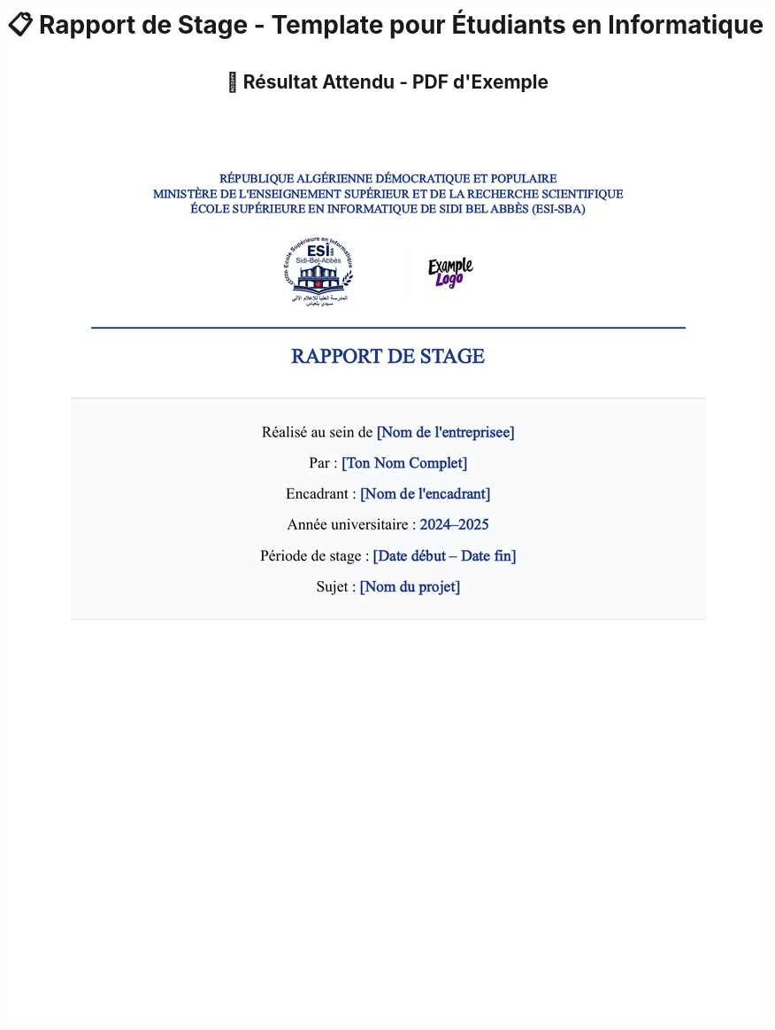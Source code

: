 # 📋 Rapport de Stage - Template pour Étudiants en Informatique

<div align="center">

## 🎯 **Résultat Attendu - PDF d'Exemple**

[![PDF Preview](./sources/preview.pdf)](./sources/preview.pdf)
